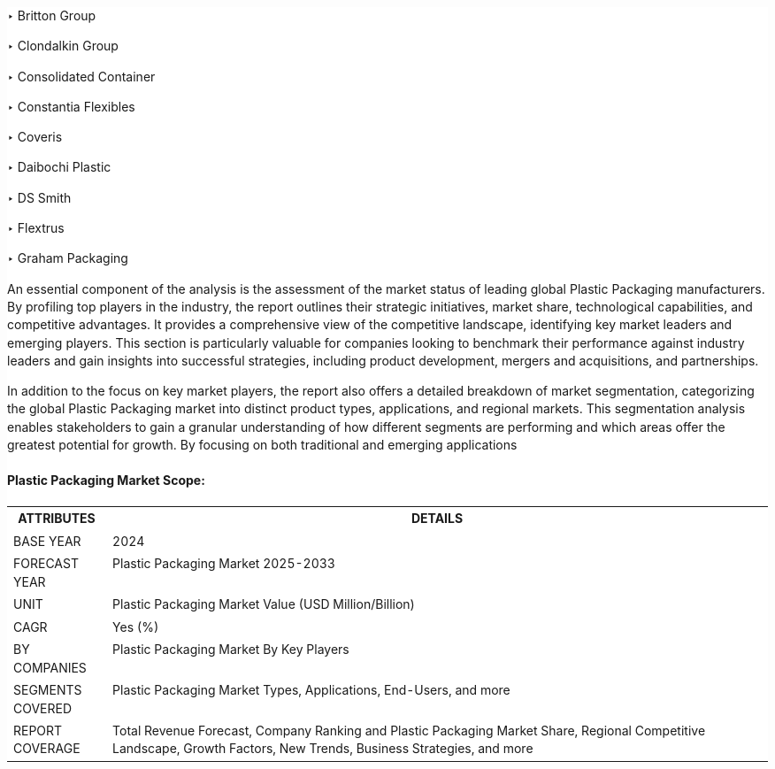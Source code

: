 ‣ Britton Group

‣ Clondalkin Group

‣ Consolidated Container

‣ Constantia Flexibles

‣ Coveris

‣ Daibochi Plastic

‣ DS Smith

‣ Flextrus

‣ Graham Packaging

An essential component of the analysis is the assessment of the market status of leading global Plastic Packaging manufacturers. By profiling top players in the industry, the report outlines their strategic initiatives, market share, technological capabilities, and competitive advantages. It provides a comprehensive view of the competitive landscape, identifying key market leaders and emerging players. This section is particularly valuable for companies looking to benchmark their performance against industry leaders and gain insights into successful strategies, including product development, mergers and acquisitions, and partnerships.

In addition to the focus on key market players, the report also offers a detailed breakdown of market segmentation, categorizing the global Plastic Packaging market into distinct product types, applications, and regional markets. This segmentation analysis enables stakeholders to gain a granular understanding of how different segments are performing and which areas offer the greatest potential for growth. By focusing on both traditional and emerging applications

<h4>Plastic Packaging Market Scope:</h4>
<table>
<tr>
<th>ATTRIBUTES</th>
<th>DETAILS</th>
</tr>
<tr>
<td>BASE YEAR</td>
<td>2024</td>
</tr>
<tr>
<td>FORECAST YEAR</td>
<td>Plastic Packaging Market 2025-2033</td>
</tr>
<tr>
<td>UNIT</td>
<td>Plastic Packaging Market Value (USD Million/Billion)</td>
<tr>
<td>CAGR</td>
<td>Yes (%)</td>
</tr>
</tr>
<tr>
<td>BY COMPANIES</td>
<td>Plastic Packaging Market By Key Players</td>
</tr>
<tr>
<td>SEGMENTS COVERED</td>
<td>Plastic Packaging Market Types, Applications, End-Users, and more</td>
</tr>
<tr>
<td>REPORT COVERAGE</td>
<td>Total Revenue Forecast, Company Ranking and Plastic Packaging Market Share, Regional Competitive Landscape, Growth Factors, New Trends, Business Strategies, and more</td>
</tr>
<tr>